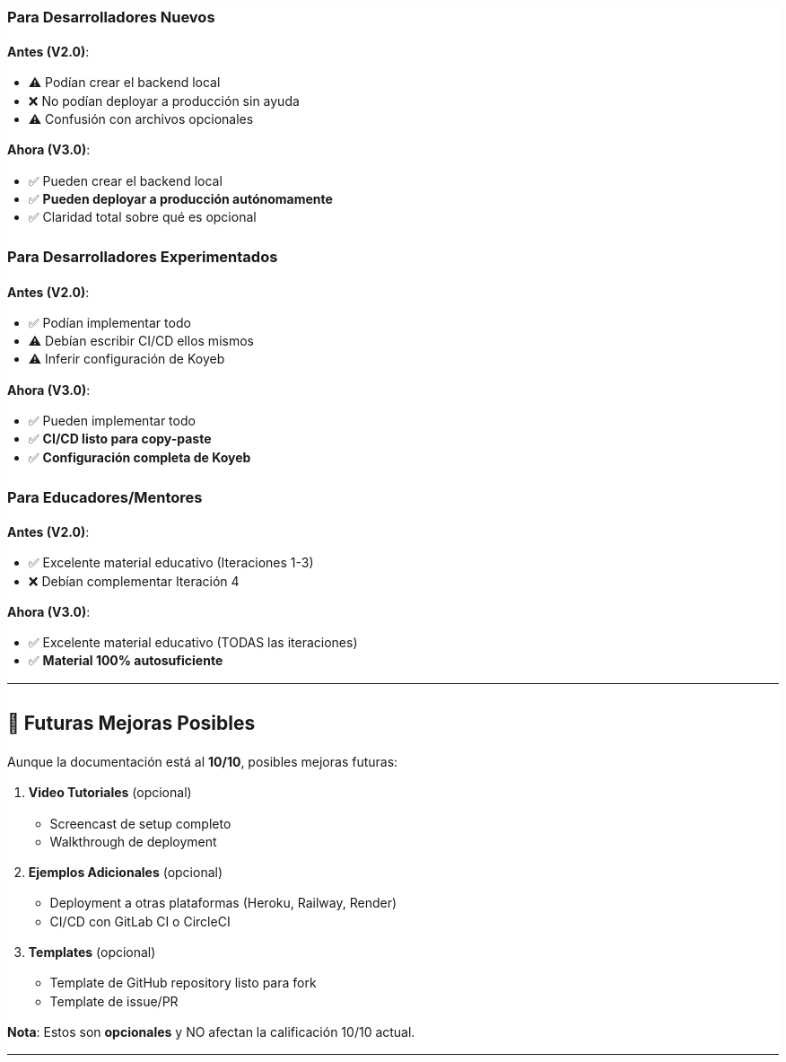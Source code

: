 ### Para Desarrolladores Nuevos

**Antes (V2.0)**:
- ⚠️ Podían crear el backend local
- ❌ No podían deployar a producción sin ayuda
- ⚠️ Confusión con archivos opcionales

**Ahora (V3.0)**:
- ✅ Pueden crear el backend local
- ✅ **Pueden deployar a producción autónomamente**
- ✅ Claridad total sobre qué es opcional

### Para Desarrolladores Experimentados

**Antes (V2.0)**:
- ✅ Podían implementar todo
- ⚠️ Debían escribir CI/CD ellos mismos
- ⚠️ Inferir configuración de Koyeb

**Ahora (V3.0)**:
- ✅ Pueden implementar todo
- ✅ **CI/CD listo para copy-paste**
- ✅ **Configuración completa de Koyeb**

### Para Educadores/Mentores

**Antes (V2.0)**:
- ✅ Excelente material educativo (Iteraciones 1-3)
- ❌ Debían complementar Iteración 4

**Ahora (V3.0)**:
- ✅ Excelente material educativo (TODAS las iteraciones)
- ✅ **Material 100% autosuficiente**

---

## 🔮 Futuras Mejoras Posibles

Aunque la documentación está al **10/10**, posibles mejoras futuras:

1. **Video Tutoriales** (opcional)
   - Screencast de setup completo
   - Walkthrough de deployment

2. **Ejemplos Adicionales** (opcional)
   - Deployment a otras plataformas (Heroku, Railway, Render)
   - CI/CD con GitLab CI o CircleCI

3. **Templates** (opcional)
   - Template de GitHub repository listo para fork
   - Template de issue/PR

**Nota**: Estos son **opcionales** y NO afectan la calificación 10/10 actual.

---
